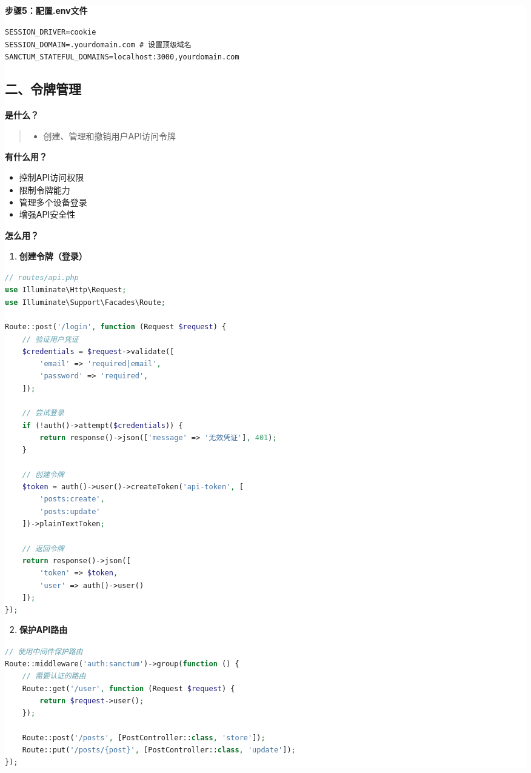   **步骤5：配置.env文件**
  ```env
  SESSION_DRIVER=cookie
  SESSION_DOMAIN=.yourdomain.com # 设置顶级域名
  SANCTUM_STATEFUL_DOMAINS=localhost:3000,yourdomain.com
  ```

## 二、令牌管理

  **是什么？**
  > - 创建、管理和撤销用户API访问令牌

  **有什么用？**
  - 控制API访问权限
  - 限制令牌能力
  - 管理多个设备登录
  - 增强API安全性

  **怎么用？**

  1. **创建令牌（登录）**
  ```php
  // routes/api.php
  use Illuminate\Http\Request;
  use Illuminate\Support\Facades\Route;

  Route::post('/login', function (Request $request) {
      // 验证用户凭证
      $credentials = $request->validate([
          'email' => 'required|email',
          'password' => 'required',
      ]);
      
      // 尝试登录
      if (!auth()->attempt($credentials)) {
          return response()->json(['message' => '无效凭证'], 401);
      }
      
      // 创建令牌
      $token = auth()->user()->createToken('api-token', [
          'posts:create',
          'posts:update'
      ])->plainTextToken;
      
      // 返回令牌
      return response()->json([
          'token' => $token,
          'user' => auth()->user()
      ]);
  });
  ```

  2. **保护API路由**
  ```php
  // 使用中间件保护路由
  Route::middleware('auth:sanctum')->group(function () {
      // 需要认证的路由
      Route::get('/user', function (Request $request) {
          return $request->user();
      });
      
      Route::post('/posts', [PostController::class, 'store']);
      Route::put('/posts/{post}', [PostController::class, 'update']);
  });
  ```
